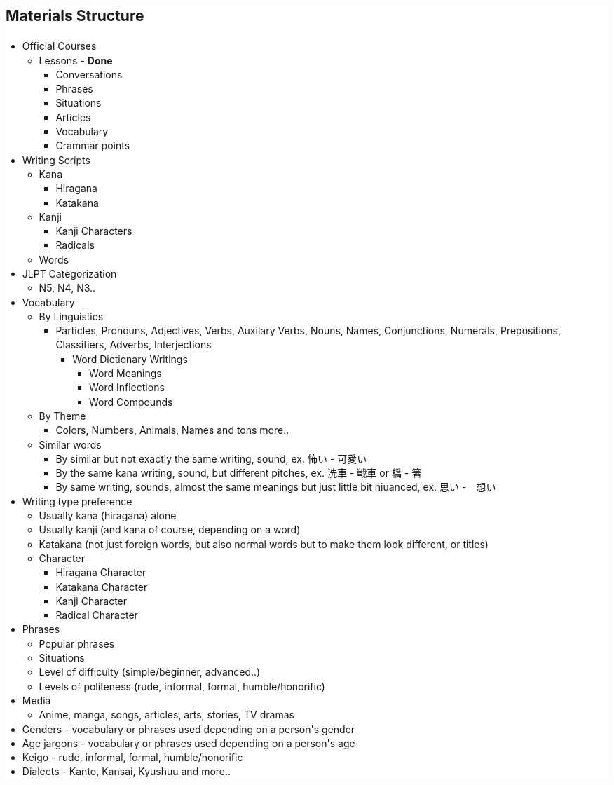 ## Materials Structure

- Official Courses
  - Lessons - **Done**
    - Conversations
    - Phrases
    - Situations
    - Articles
    - Vocabulary
    - Grammar points
- Writing Scripts
  - Kana
    - Hiragana 
    - Katakana
  - Kanji
    - Kanji Characters
    - Radicals
  - Words
- JLPT Categorization
  - N5, N4, N3..
- Vocabulary
  - By Linguistics
    - Particles, Pronouns, Adjectives, Verbs, Auxilary Verbs, Nouns, Names, Conjunctions, Numerals, Prepositions, Classifiers, Adverbs, Interjections
      - Word Dictionary Writings
        - Word Meanings
        - Word Inflections
        - Word Compounds
  - By Theme
    - Colors, Numbers, Animals, Names and tons more..
  - Similar words
    - By similar but not exactly the same writing, sound, ex. 怖い - 可愛い
    - By the same kana writing, sound, but different pitches, ex. 洗車 - 戦車 or 橋 - 箸
    - By same writing, sounds, almost the same meanings but just little bit niuanced, ex. 思い -　想い
- Writing type preference
  - Usually kana (hiragana) alone
  - Usually kanji (and kana of course, depending on a word)
  - Katakana (not just foreign words, but also normal words but to make them look different, or titles)
  - Character
    - Hiragana Character
    - Katakana Character
    - Kanji Character
    - Radical Character
- Phrases
  - Popular phrases
  - Situations
  - Level of difficulty (simple/beginner, advanced..)
  - Levels of politeness (rude, informal, formal, humble/honorific)
- Media
  - Anime, manga, songs, articles, arts, stories, TV dramas
- Genders - vocabulary or phrases used depending on a person's gender
- Age jargons - vocabulary or phrases used depending on a person's age
- Keigo - rude, informal, formal, humble/honorific
- Dialects - Kanto, Kansai, Kyushuu and more..
